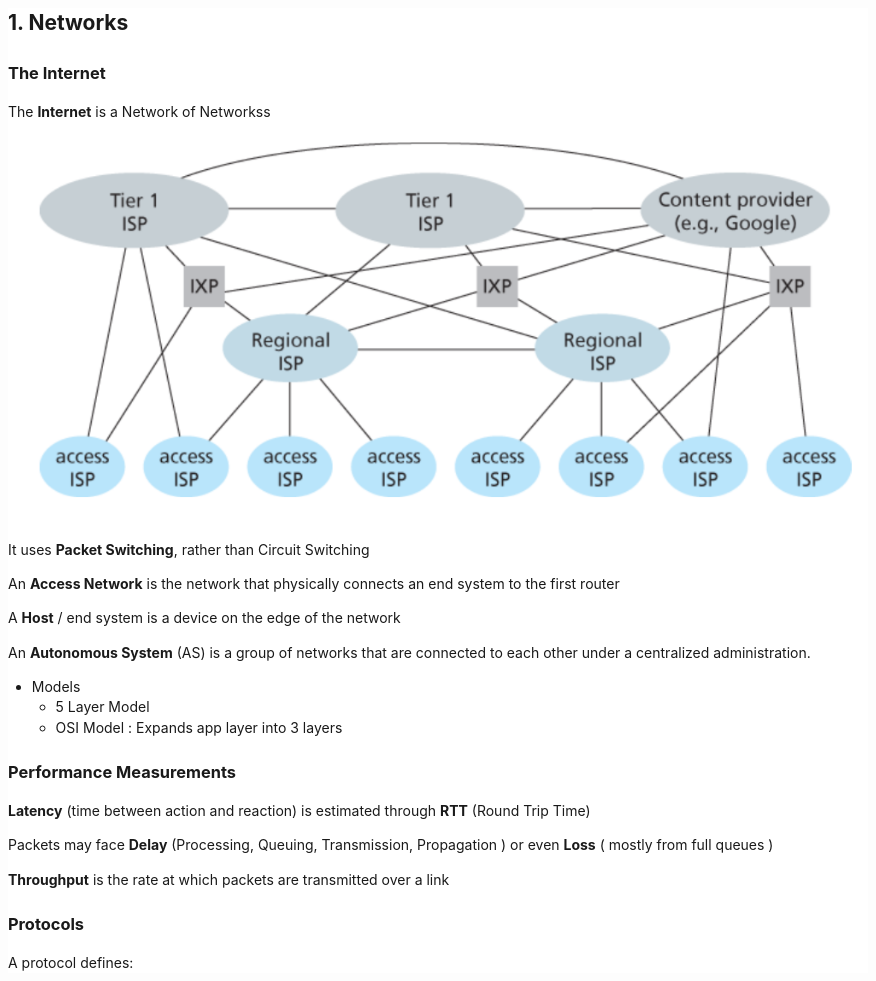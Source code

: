 

## 1. Networks

### The Internet

The **Internet** is a Network of Networkss ![]() ![Interconnection of ISPs](Book/img/1.15.png)



It uses **Packet Switching**, rather than Circuit Switching

An **Access Network** is the network that physically connects an end system to the first router

A **Host** / end system is a device on the edge of the network

An **Autonomous System** (AS) is a group of networks that are connected to each other under a centralized administration.

- Models
  - 5 Layer Model
  - OSI Model : Expands app layer into 3 layers

### Performance Measurements

**Latency** (time between action and reaction) is estimated through **RTT** (Round Trip Time)

Packets may face **Delay** (Processing, Queuing, Transmission, Propagation ) or even **Loss** ( mostly from full queues )

**Throughput** is the rate at which packets are transmitted over a link

### Protocols

A protocol defines:
